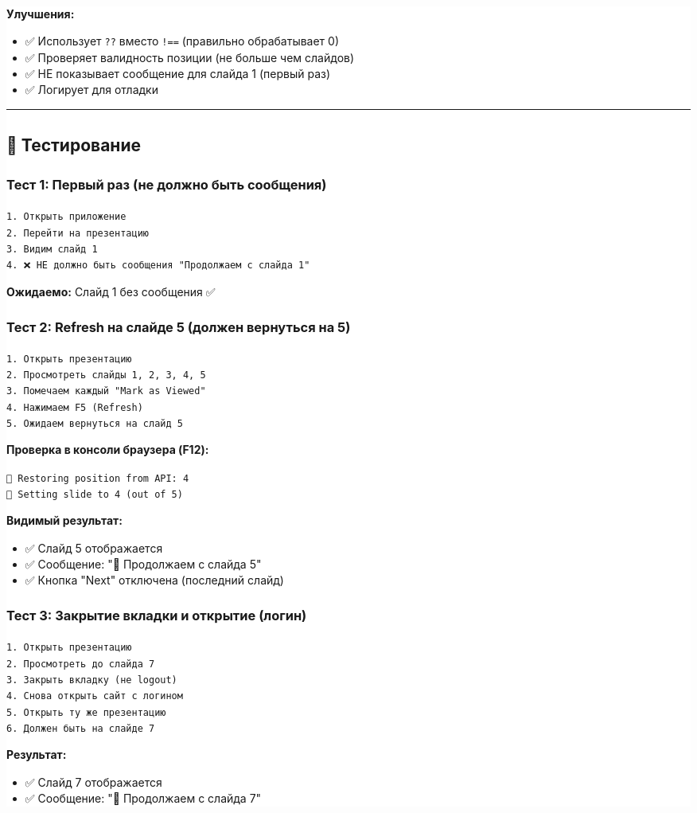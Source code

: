 **Улучшения:**
- ✅ Использует `??` вместо `!==` (правильно обрабатывает 0)
- ✅ Проверяет валидность позиции (не больше чем слайдов)
- ✅ НЕ показывает сообщение для слайда 1 (первый раз)
- ✅ Логирует для отладки

---

## 🧪 Тестирование

### Тест 1: Первый раз (не должно быть сообщения)

```
1. Открыть приложение
2. Перейти на презентацию
3. Видим слайд 1
4. ❌ НЕ должно быть сообщения "Продолжаем с слайда 1"
```

**Ожидаемо:** Слайд 1 без сообщения ✅

### Тест 2: Refresh на слайде 5 (должен вернуться на 5)

```
1. Открыть презентацию
2. Просмотреть слайды 1, 2, 3, 4, 5
3. Помечаем каждый "Mark as Viewed"
4. Нажимаем F5 (Refresh)
5. Ожидаем вернуться на слайд 5
```

**Проверка в консоли браузера (F12):**
```
📍 Restoring position from API: 4
📍 Setting slide to 4 (out of 5)
```

**Видимый результат:**
- ✅ Слайд 5 отображается
- ✅ Сообщение: "📍 Продолжаем с слайда 5"
- ✅ Кнопка "Next" отключена (последний слайд)

### Тест 3: Закрытие вкладки и открытие (логин)

```
1. Открыть презентацию
2. Просмотреть до слайда 7
3. Закрыть вкладку (не logout)
4. Снова открыть сайт с логином
5. Открыть ту же презентацию
6. Должен быть на слайде 7
```

**Результат:**
- ✅ Слайд 7 отображается
- ✅ Сообщение: "📍 Продолжаем с слайда 7"
